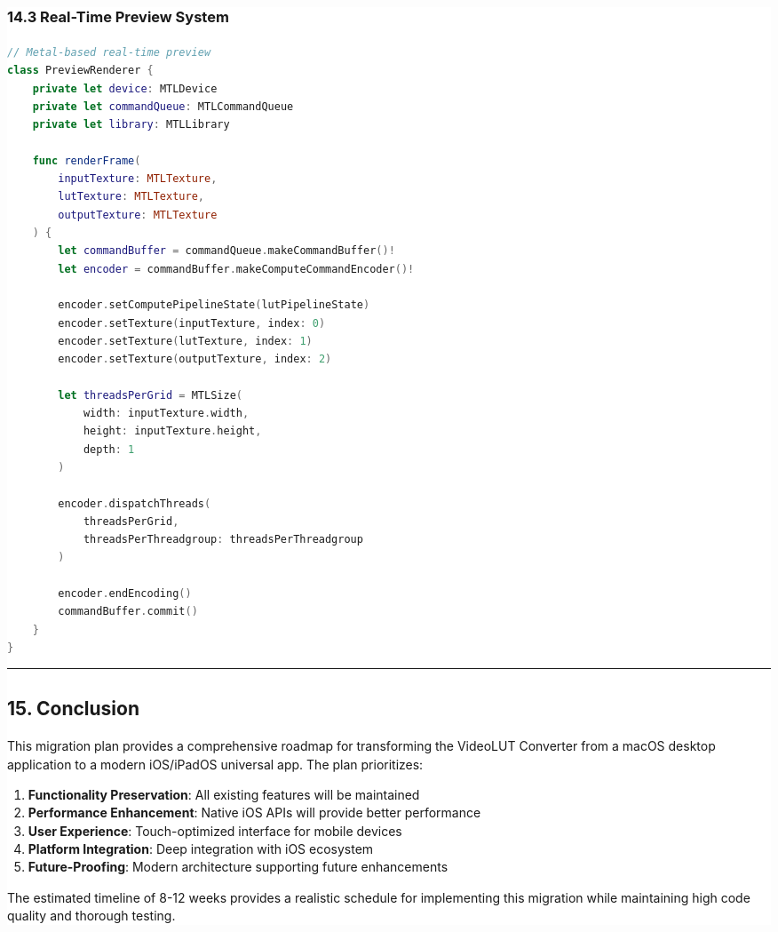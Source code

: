 ### **14.3 Real-Time Preview System**
```swift
// Metal-based real-time preview
class PreviewRenderer {
    private let device: MTLDevice
    private let commandQueue: MTLCommandQueue
    private let library: MTLLibrary
    
    func renderFrame(
        inputTexture: MTLTexture,
        lutTexture: MTLTexture,
        outputTexture: MTLTexture
    ) {
        let commandBuffer = commandQueue.makeCommandBuffer()!
        let encoder = commandBuffer.makeComputeCommandEncoder()!
        
        encoder.setComputePipelineState(lutPipelineState)
        encoder.setTexture(inputTexture, index: 0)
        encoder.setTexture(lutTexture, index: 1)
        encoder.setTexture(outputTexture, index: 2)
        
        let threadsPerGrid = MTLSize(
            width: inputTexture.width,
            height: inputTexture.height,
            depth: 1
        )
        
        encoder.dispatchThreads(
            threadsPerGrid,
            threadsPerThreadgroup: threadsPerThreadgroup
        )
        
        encoder.endEncoding()
        commandBuffer.commit()
    }
}
```

---

## **15. Conclusion**

This migration plan provides a comprehensive roadmap for transforming the VideoLUT Converter from a macOS desktop application to a modern iOS/iPadOS universal app. The plan prioritizes:

1. **Functionality Preservation**: All existing features will be maintained
2. **Performance Enhancement**: Native iOS APIs will provide better performance
3. **User Experience**: Touch-optimized interface for mobile devices
4. **Platform Integration**: Deep integration with iOS ecosystem
5. **Future-Proofing**: Modern architecture supporting future enhancements

The estimated timeline of 8-12 weeks provides a realistic schedule for implementing this migration while maintaining high code quality and thorough testing.
